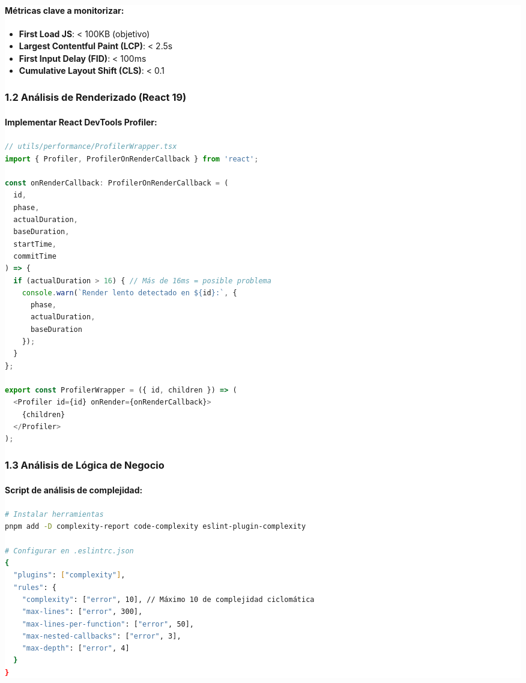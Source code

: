 
#### Métricas clave a monitorizar:
- **First Load JS**: < 100KB (objetivo)
- **Largest Contentful Paint (LCP)**: < 2.5s
- **First Input Delay (FID)**: < 100ms
- **Cumulative Layout Shift (CLS)**: < 0.1

### 1.2 Análisis de Renderizado (React 19)

#### Implementar React DevTools Profiler:
```typescript
// utils/performance/ProfilerWrapper.tsx
import { Profiler, ProfilerOnRenderCallback } from 'react';

const onRenderCallback: ProfilerOnRenderCallback = (
  id,
  phase,
  actualDuration,
  baseDuration,
  startTime,
  commitTime
) => {
  if (actualDuration > 16) { // Más de 16ms = posible problema
    console.warn(`Render lento detectado en ${id}:`, {
      phase,
      actualDuration,
      baseDuration
    });
  }
};

export const ProfilerWrapper = ({ id, children }) => (
  <Profiler id={id} onRender={onRenderCallback}>
    {children}
  </Profiler>
);
```

### 1.3 Análisis de Lógica de Negocio

#### Script de análisis de complejidad:
```bash
# Instalar herramientas
pnpm add -D complexity-report code-complexity eslint-plugin-complexity

# Configurar en .eslintrc.json
{
  "plugins": ["complexity"],
  "rules": {
    "complexity": ["error", 10], // Máximo 10 de complejidad ciclomática
    "max-lines": ["error", 300],
    "max-lines-per-function": ["error", 50],
    "max-nested-callbacks": ["error", 3],
    "max-depth": ["error", 4]
  }
}
```
